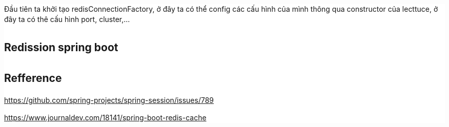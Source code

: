 Đầu tiên ta khởi tạo redisConnectionFactory, ở đây ta có thể config các cấu hình của mình thông qua constructor của lecttuce, ở đây ta có thê cấu hình port, cluster,...

## Redission spring boot

## Refference

https://github.com/spring-projects/spring-session/issues/789

https://www.journaldev.com/18141/spring-boot-redis-cache

